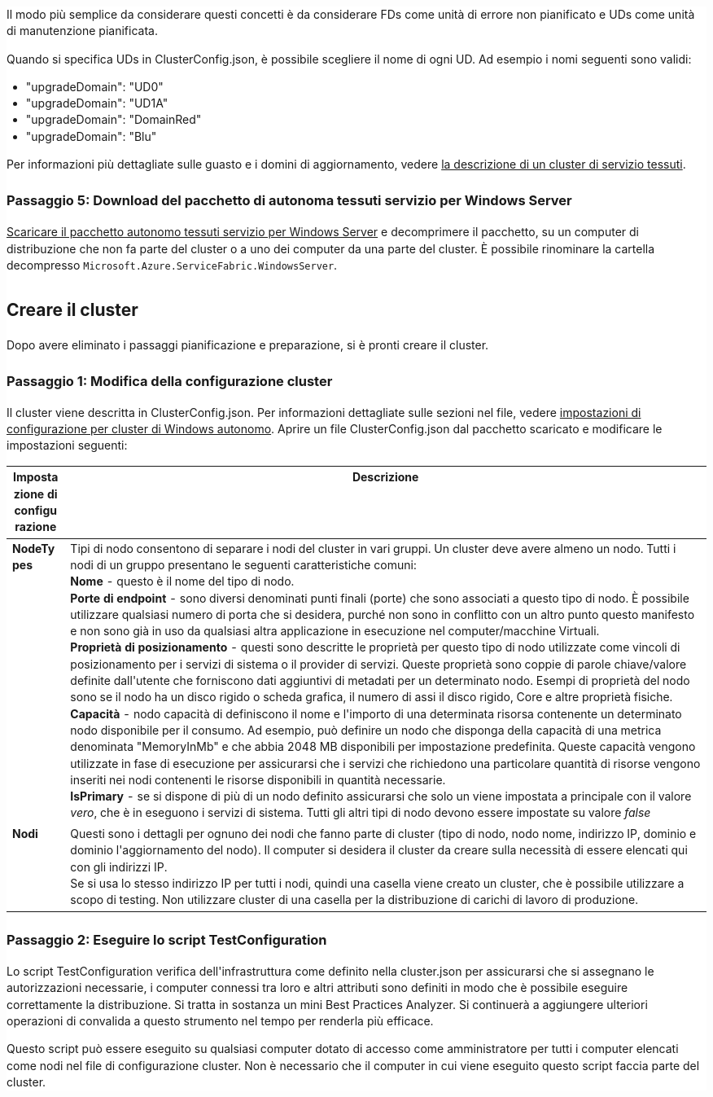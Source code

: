 Il modo più semplice da considerare questi concetti è da considerare FDs come unità di errore non pianificato e UDs come unità di manutenzione pianificata.

Quando si specifica UDs in ClusterConfig.json, è possibile scegliere il nome di ogni UD. Ad esempio i nomi seguenti sono validi:

- "upgradeDomain": "UD0"
- "upgradeDomain": "UD1A"
- "upgradeDomain": "DomainRed"
- "upgradeDomain": "Blu"

Per informazioni più dettagliate sulle guasto e i domini di aggiornamento, vedere [la descrizione di un cluster di servizio tessuti](service-fabric-cluster-resource-manager-cluster-description.md).

### <a name="step-5-download-the-service-fabric-standalone-package-for-windows-server"></a>Passaggio 5: Download del pacchetto di autonoma tessuti servizio per Windows Server
[Scaricare il pacchetto autonomo tessuti servizio per Windows Server](http://go.microsoft.com/fwlink/?LinkId=730690) e decomprimere il pacchetto, su un computer di distribuzione che non fa parte del cluster o a uno dei computer da una parte del cluster. È possibile rinominare la cartella decompresso `Microsoft.Azure.ServiceFabric.WindowsServer`.

<a id="createcluster"></a>
## <a name="create-your-cluster"></a>Creare il cluster

Dopo avere eliminato i passaggi pianificazione e preparazione, si è pronti creare il cluster.

### <a name="step-1-modify-cluster-configuration"></a>Passaggio 1: Modifica della configurazione cluster
Il cluster viene descritta in ClusterConfig.json. Per informazioni dettagliate sulle sezioni nel file, vedere [impostazioni di configurazione per cluster di Windows autonomo](service-fabric-cluster-manifest.md).
Aprire un file ClusterConfig.json dal pacchetto scaricato e modificare le impostazioni seguenti:



|**Impostazione di configurazione**|**Descrizione**|
|-----------------------|--------------------------|
|**NodeTypes**|Tipi di nodo consentono di separare i nodi del cluster in vari gruppi. Un cluster deve avere almeno un nodo. Tutti i nodi di un gruppo presentano le seguenti caratteristiche comuni: <br> **Nome** - questo è il nome del tipo di nodo. <br>**Porte di endpoint** - sono diversi denominati punti finali (porte) che sono associati a questo tipo di nodo. È possibile utilizzare qualsiasi numero di porta che si desidera, purché non sono in conflitto con un altro punto questo manifesto e non sono già in uso da qualsiasi altra applicazione in esecuzione nel computer/macchine Virtuali. <br> **Proprietà di posizionamento** - questi sono descritte le proprietà per questo tipo di nodo utilizzate come vincoli di posizionamento per i servizi di sistema o il provider di servizi. Queste proprietà sono coppie di parole chiave/valore definite dall'utente che forniscono dati aggiuntivi di metadati per un determinato nodo. Esempi di proprietà del nodo sono se il nodo ha un disco rigido o scheda grafica, il numero di assi il disco rigido, Core e altre proprietà fisiche. <br> **Capacità** - nodo capacità di definiscono il nome e l'importo di una determinata risorsa contenente un determinato nodo disponibile per il consumo. Ad esempio, può definire un nodo che disponga della capacità di una metrica denominata "MemoryInMb" e che abbia 2048 MB disponibili per impostazione predefinita. Queste capacità vengono utilizzate in fase di esecuzione per assicurarsi che i servizi che richiedono una particolare quantità di risorse vengono inseriti nei nodi contenenti le risorse disponibili in quantità necessarie.<br>**IsPrimary** - se si dispone di più di un nodo definito assicurarsi che solo un viene impostata a principale con il valore *vero*, che è in eseguono i servizi di sistema. Tutti gli altri tipi di nodo devono essere impostate su valore *false*|
|**Nodi**|Questi sono i dettagli per ognuno dei nodi che fanno parte di cluster (tipo di nodo, nodo nome, indirizzo IP, dominio e dominio l'aggiornamento del nodo). Il computer si desidera il cluster da creare sulla necessità di essere elencati qui con gli indirizzi IP. <br> Se si usa lo stesso indirizzo IP per tutti i nodi, quindi una casella viene creato un cluster, che è possibile utilizzare a scopo di testing. Non utilizzare cluster di una casella per la distribuzione di carichi di lavoro di produzione.|


### <a name="step-2-run-the-testconfiguration-script"></a>Passaggio 2: Eseguire lo script TestConfiguration

Lo script TestConfiguration verifica dell'infrastruttura come definito nella cluster.json per assicurarsi che si assegnano le autorizzazioni necessarie, i computer connessi tra loro e altri attributi sono definiti in modo che è possibile eseguire correttamente la distribuzione. Si tratta in sostanza un mini Best Practices Analyzer. Si continuerà a aggiungere ulteriori operazioni di convalida a questo strumento nel tempo per renderla più efficace.

Questo script può essere eseguito su qualsiasi computer dotato di accesso come amministratore per tutti i computer elencati come nodi nel file di configurazione cluster. Non è necessario che il computer in cui viene eseguito questo script faccia parte del cluster.
